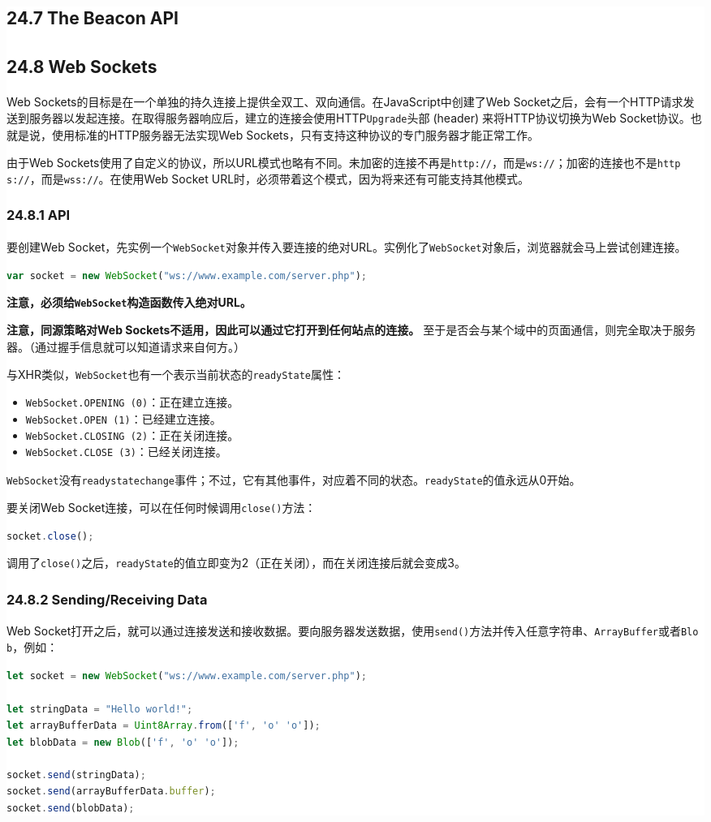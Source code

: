 

## 24.7 The Beacon API



## 24.8 Web Sockets

Web Sockets的目标是在一个单独的持久连接上提供全双工、双向通信。在JavaScript中创建了Web Socket之后，会有一个HTTP请求发送到服务器以发起连接。在取得服务器响应后，建立的连接会使用HTTP`Upgrade`头部 (header) 来将HTTP协议切换为Web Socket协议。也就是说，使用标准的HTTP服务器无法实现Web Sockets，只有支持这种协议的专门服务器才能正常工作。

由于Web Sockets使用了自定义的协议，所以URL模式也略有不同。未加密的连接不再是`http://`，而是`ws://`；加密的连接也不是`https://`，而是`wss://`。在使用Web Socket URL时，必须带着这个模式，因为将来还有可能支持其他模式。

### 24.8.1 API

要创建Web Socket，先实例一个`WebSocket`对象并传入要连接的绝对URL。实例化了`WebSocket`对象后，浏览器就会马上尝试创建连接。

```js
var socket = new WebSocket("ws://www.example.com/server.php");
```

**注意，必须给`WebSocket`构造函数传入绝对URL。**

**注意，同源策略对Web Sockets不适用，因此可以通过它打开到任何站点的连接。** 至于是否会与某个域中的页面通信，则完全取决于服务器。（通过握手信息就可以知道请求来自何方。）

与XHR类似，`WebSocket`也有一个表示当前状态的`readyState`属性：

- `WebSocket.OPENING (0)`：正在建立连接。
- `WebSocket.OPEN (1)`：已经建立连接。
- `WebSocket.CLOSING (2)`：正在关闭连接。
- `WebSocket.CLOSE (3)`：已经关闭连接。

`WebSocket`没有`readystatechange`事件；不过，它有其他事件，对应着不同的状态。`readyState`的值永远从0开始。

要关闭Web Socket连接，可以在任何时候调用`close()`方法：

```js
socket.close();
```

调用了`close()`之后，`readyState`的值立即变为2（正在关闭），而在关闭连接后就会变成3。

### 24.8.2 Sending/Receiving Data

Web Socket打开之后，就可以通过连接发送和接收数据。要向服务器发送数据，使用`send()`方法并传入任意字符串、`ArrayBuffer`或者`Blob`，例如：

```js
let socket = new WebSocket("ws://www.example.com/server.php");

let stringData = "Hello world!";
let arrayBufferData = Uint8Array.from(['f', 'o' 'o']);
let blobData = new Blob(['f', 'o' 'o']);

socket.send(stringData);
socket.send(arrayBufferData.buffer);
socket.send(blobData);
```
